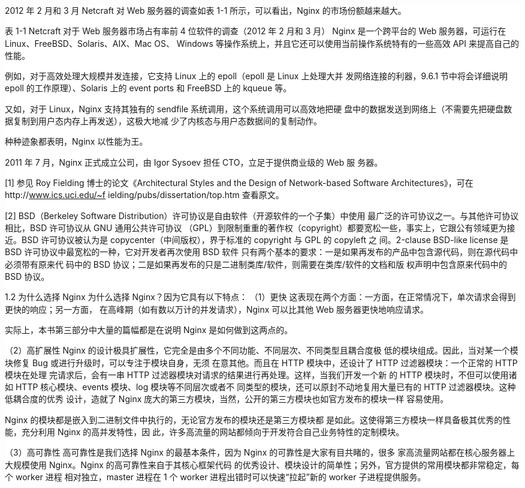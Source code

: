 2012 年 2 月和 3 月 Netcraft 对 Web 服务器的调查如表 1-1 所示，可以看出，Nginx 的市场份额越来越大。

表 1-1 Netcraft 对于 Web 服务器市场占有率前 4 位软件的调查（2012 年 2 月和 3 月）
Nginx 是一个跨平台的 Web 服务器，可运行在 Linux、FreeBSD、Solaris、AIX、Mac OS、
Windows 等操作系统上，并且它还可以使用当前操作系统特有的一些高效 API 来提高自己的
性能。

例如，对于高效处理大规模并发连接，它支持 Linux 上的 epoll（epoll 是 Linux 上处理大并
发网络连接的利器，9.6.1 节中将会详细说明 epoll 的工作原理）、Solaris 上的 event ports 和
FreeBSD 上的 kqueue 等。

又如，对于 Linux，Nginx 支持其独有的 sendfile 系统调用，这个系统调用可以高效地把硬
盘中的数据发送到网络上（不需要先把硬盘数据复制到用户态内存上再发送），这极大地减
少了内核态与用户态数据间的复制动作。

种种迹象都表明，Nginx 以性能为王。

2011 年 7 月，Nginx 正式成立公司，由 Igor Sysoev 担任 CTO，立足于提供商业级的 Web 服
务器。

[1] 参见 Roy Fielding 博士的论文《Architectural Styles and the Design of Network-based Software
Architectures》，可在http://www.ics.uci.edu/~f ielding/pubs/dissertation/top.htm 查看原文。

[2] BSD（Berkeley Software Distribution）许可协议是自由软件（开源软件的一个子集）中使用
最广泛的许可协议之一。与其他许可协议相比，BSD 许可协议从 GNU 通用公共许可协议
（GPL）到限制重重的著作权（copyright）都要宽松一些，事实上，它跟公有领域更为接
近。BSD 许可协议被认为是 copycenter（中间版权），界于标准的 copyright 与 GPL 的 copyleft 之
间。2-clause BSD-like license 是 BSD 许可协议中最宽松的一种，它对开发者再次使用 BSD 软件
只有两个基本的要求：一是如果再发布的产品中包含源代码，则在源代码中必须带有原来代
码中的 BSD 协议；二是如果再发布的只是二进制类库/软件，则需要在类库/软件的文档和版
权声明中包含原来代码中的 BSD 协议。

1.2 为什么选择 Nginx
为什么选择 Nginx？因为它具有以下特点：
（1）更快
这表现在两个方面：一方面，在正常情况下，单次请求会得到更快的响应；另一方面，
在高峰期（如有数以万计的并发请求），Nginx 可以比其他 Web 服务器更快地响应请求。

实际上，本书第三部分中大量的篇幅都是在说明 Nginx 是如何做到这两点的。

（2）高扩展性
Nginx 的设计极具扩展性，它完全是由多个不同功能、不同层次、不同类型且耦合度极
低的模块组成。因此，当对某一个模块修复 Bug 或进行升级时，可以专注于模块自身，无须
在意其他。而且在 HTTP 模块中，还设计了 HTTP 过滤器模块：一个正常的 HTTP 模块在处理
完请求后，会有一串 HTTP 过滤器模块对请求的结果进行再处理。这样，当我们开发一个新
的 HTTP 模块时，不但可以使用诸如 HTTP 核心模块、events 模块、log 模块等不同层次或者不
同类型的模块，还可以原封不动地复用大量已有的 HTTP 过滤器模块。这种低耦合度的优秀
设计，造就了 Nginx 庞大的第三方模块，当然，公开的第三方模块也如官方发布的模块一样
容易使用。

Nginx 的模块都是嵌入到二进制文件中执行的，无论官方发布的模块还是第三方模块都
是如此。这使得第三方模块一样具备极其优秀的性能，充分利用 Nginx 的高并发特性，因
此，许多高流量的网站都倾向于开发符合自己业务特性的定制模块。

（3）高可靠性
高可靠性是我们选择 Nginx 的最基本条件，因为 Nginx 的可靠性是大家有目共睹的，很多
家高流量网站都在核心服务器上大规模使用 Nginx。Nginx 的高可靠性来自于其核心框架代码
的优秀设计、模块设计的简单性；另外，官方提供的常用模块都非常稳定，每个 worker 进程
相对独立，master 进程在 1 个 worker 进程出错时可以快速“拉起”新的 worker 子进程提供服务。
